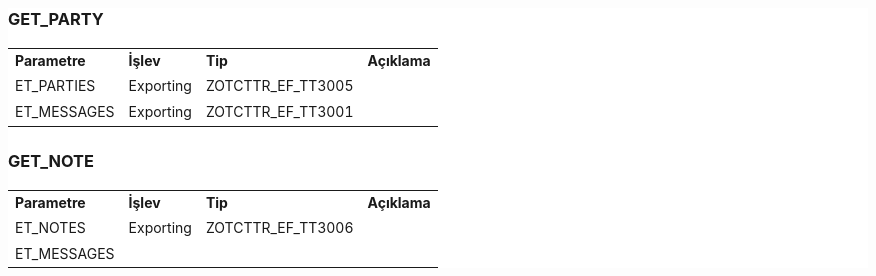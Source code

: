 

### GET_PARTY


<table>
  <tr>
   <td><strong>Parametre</strong>
   </td>
   <td><strong>İşlev</strong>
   </td>
   <td><strong>Tip</strong>
   </td>
   <td><strong>Açıklama</strong>
   </td>
  </tr>
  <tr>
   <td>ET_PARTIES
   </td>
   <td>Exporting
   </td>
   <td>ZOTCTTR_EF_TT3005
   </td>
   <td>
   </td>
  </tr>
  <tr>
   <td>ET_MESSAGES
   </td>
   <td>Exporting
   </td>
   <td>ZOTCTTR_EF_TT3001
   </td>
   <td>
   </td>
  </tr>
</table>



### GET_NOTE


<table>
  <tr>
   <td><strong>Parametre</strong>
   </td>
   <td><strong>İşlev</strong>
   </td>
   <td><strong>Tip</strong>
   </td>
   <td><strong>Açıklama</strong>
   </td>
  </tr>
  <tr>
   <td>ET_NOTES
   </td>
   <td>Exporting
   </td>
   <td>ZOTCTTR_EF_TT3006
   </td>
   <td>
   </td>
  </tr>
  <tr>
   <td>ET_MESSAGES